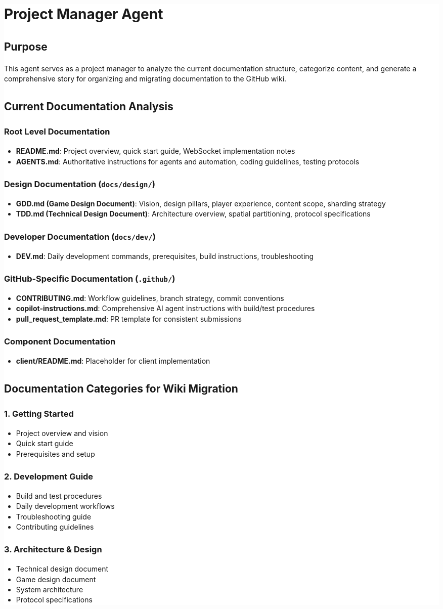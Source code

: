 # Project Manager Agent

## Purpose
This agent serves as a project manager to analyze the current documentation structure, categorize content, and generate a comprehensive story for organizing and migrating documentation to the GitHub wiki.

## Current Documentation Analysis

### Root Level Documentation
- **README.md**: Project overview, quick start guide, WebSocket implementation notes
- **AGENTS.md**: Authoritative instructions for agents and automation, coding guidelines, testing protocols

### Design Documentation (`docs/design/`)
- **GDD.md (Game Design Document)**: Vision, design pillars, player experience, content scope, sharding strategy
- **TDD.md (Technical Design Document)**: Architecture overview, spatial partitioning, protocol specifications

### Developer Documentation (`docs/dev/`)
- **DEV.md**: Daily development commands, prerequisites, build instructions, troubleshooting

### GitHub-Specific Documentation (`.github/`)
- **CONTRIBUTING.md**: Workflow guidelines, branch strategy, commit conventions
- **copilot-instructions.md**: Comprehensive AI agent instructions with build/test procedures
- **pull_request_template.md**: PR template for consistent submissions

### Component Documentation
- **client/README.md**: Placeholder for client implementation

## Documentation Categories for Wiki Migration

### 1. **Getting Started**
- Project overview and vision
- Quick start guide
- Prerequisites and setup

### 2. **Development Guide**
- Build and test procedures
- Daily development workflows
- Troubleshooting guide
- Contributing guidelines

### 3. **Architecture & Design**
- Technical design document
- Game design document
- System architecture
- Protocol specifications
